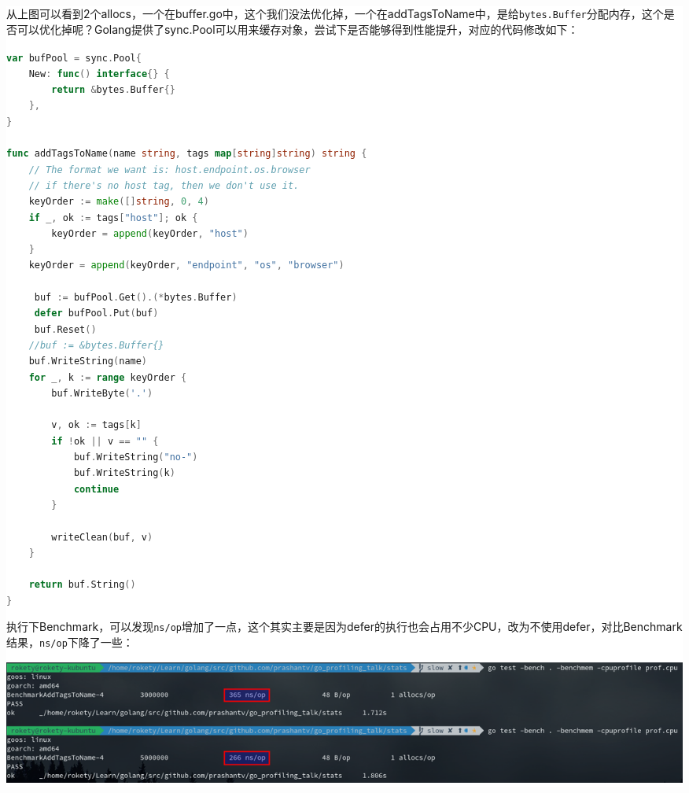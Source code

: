 从上图可以看到2个allocs，一个在buffer.go中，这个我们没法优化掉，一个在addTagsToName中，是给`bytes.Buffer`分配内存，这个是否可以优化掉呢？Golang提供了sync.Pool可以用来缓存对象，尝试下是否能够得到性能提升，对应的代码修改如下：

```go
var bufPool = sync.Pool{
	New: func() interface{} {
		return &bytes.Buffer{}
	},
}

func addTagsToName(name string, tags map[string]string) string {
	// The format we want is: host.endpoint.os.browser
	// if there's no host tag, then we don't use it.
	keyOrder := make([]string, 0, 4)
	if _, ok := tags["host"]; ok {
		keyOrder = append(keyOrder, "host")
	}
	keyOrder = append(keyOrder, "endpoint", "os", "browser")

	 buf := bufPool.Get().(*bytes.Buffer)
	 defer bufPool.Put(buf)
	 buf.Reset()
	//buf := &bytes.Buffer{}
	buf.WriteString(name)
	for _, k := range keyOrder {
		buf.WriteByte('.')

		v, ok := tags[k]
		if !ok || v == "" {
			buf.WriteString("no-")
			buf.WriteString(k)
			continue
		}

		writeClean(buf, v)
	}

	return buf.String()
}
```

执行下Benchmark，可以发现`ns/op`增加了一点，这个其实主要是因为defer的执行也会占用不少CPU，改为不使用defer，对比Benchmark结果，`ns/op`下降了一些：

![](/assets/img/201712250117.png)
